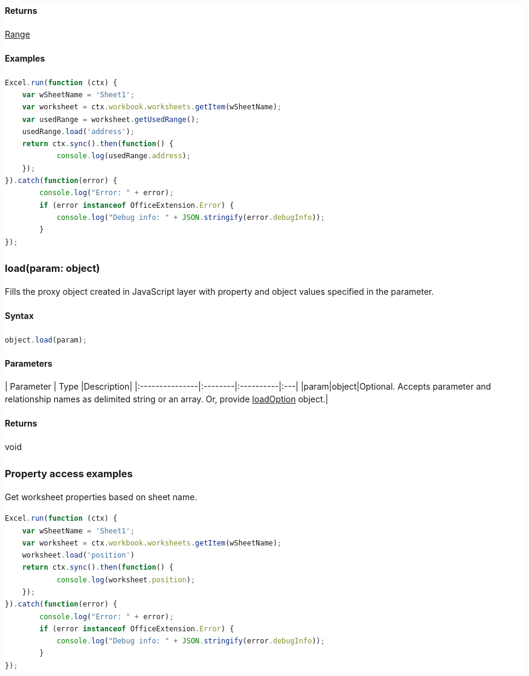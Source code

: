 #### Returns
[Range](range.md)

#### Examples

```js
Excel.run(function (ctx) { 
	var wSheetName = 'Sheet1';
	var worksheet = ctx.workbook.worksheets.getItem(wSheetName);
	var usedRange = worksheet.getUsedRange();
	usedRange.load('address');
	return ctx.sync().then(function() {
			console.log(usedRange.address);
	});
}).catch(function(error) {
		console.log("Error: " + error);
		if (error instanceof OfficeExtension.Error) {
			console.log("Debug info: " + JSON.stringify(error.debugInfo));
		}
});
```


### load(param: object)
Fills the proxy object created in JavaScript layer with property and object values specified in the parameter.

#### Syntax
```js
object.load(param);
```

#### Parameters
| Parameter	   | Type	|Description|
|:---------------|:--------|:----------|:---|
|param|object|Optional. Accepts parameter and relationship names as delimited string or an array. Or, provide [loadOption](loadoption.md) object.|

#### Returns
void
### Property access examples

Get worksheet properties based on sheet name.

```js
Excel.run(function (ctx) { 
	var wSheetName = 'Sheet1';
	var worksheet = ctx.workbook.worksheets.getItem(wSheetName);
	worksheet.load('position')
	return ctx.sync().then(function() {
			console.log(worksheet.position);
	});
}).catch(function(error) {
		console.log("Error: " + error);
		if (error instanceof OfficeExtension.Error) {
			console.log("Debug info: " + JSON.stringify(error.debugInfo));
		}
});
```
